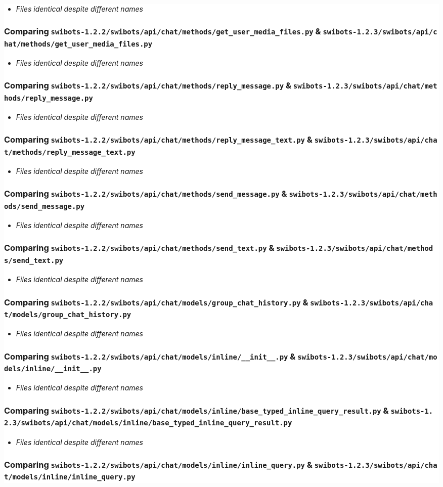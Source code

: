  * *Files identical despite different names*

### Comparing `swibots-1.2.2/swibots/api/chat/methods/get_user_media_files.py` & `swibots-1.2.3/swibots/api/chat/methods/get_user_media_files.py`

 * *Files identical despite different names*

### Comparing `swibots-1.2.2/swibots/api/chat/methods/reply_message.py` & `swibots-1.2.3/swibots/api/chat/methods/reply_message.py`

 * *Files identical despite different names*

### Comparing `swibots-1.2.2/swibots/api/chat/methods/reply_message_text.py` & `swibots-1.2.3/swibots/api/chat/methods/reply_message_text.py`

 * *Files identical despite different names*

### Comparing `swibots-1.2.2/swibots/api/chat/methods/send_message.py` & `swibots-1.2.3/swibots/api/chat/methods/send_message.py`

 * *Files identical despite different names*

### Comparing `swibots-1.2.2/swibots/api/chat/methods/send_text.py` & `swibots-1.2.3/swibots/api/chat/methods/send_text.py`

 * *Files identical despite different names*

### Comparing `swibots-1.2.2/swibots/api/chat/models/group_chat_history.py` & `swibots-1.2.3/swibots/api/chat/models/group_chat_history.py`

 * *Files identical despite different names*

### Comparing `swibots-1.2.2/swibots/api/chat/models/inline/__init__.py` & `swibots-1.2.3/swibots/api/chat/models/inline/__init__.py`

 * *Files identical despite different names*

### Comparing `swibots-1.2.2/swibots/api/chat/models/inline/base_typed_inline_query_result.py` & `swibots-1.2.3/swibots/api/chat/models/inline/base_typed_inline_query_result.py`

 * *Files identical despite different names*

### Comparing `swibots-1.2.2/swibots/api/chat/models/inline/inline_query.py` & `swibots-1.2.3/swibots/api/chat/models/inline/inline_query.py`
